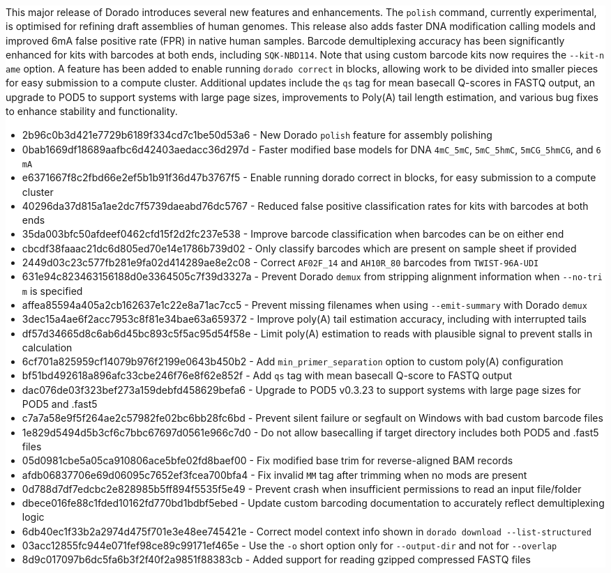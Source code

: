 This major release of Dorado introduces several new features and enhancements. The `polish` command, currently experimental, is optimised for refining draft assemblies of human genomes. This release also adds faster DNA modification calling models and improved 6mA false positive rate (FPR) in native human samples. Barcode demultiplexing accuracy has been significantly enhanced for kits with barcodes at both ends, including `SQK-NBD114`. Note that using custom barcode kits now requires the `--kit-name` option. A feature has been added to enable running `dorado correct` in blocks, allowing work to be divided into smaller pieces for easy submission to a compute cluster. Additional updates include the `qs` tag for mean basecall Q-scores in FASTQ output, an upgrade to POD5 to support systems with large page sizes, improvements to Poly(A) tail length estimation, and various bug fixes to enhance stability and functionality.

* 2b96c0b3d421e7729b6189f334cd7c1be50d53a6 - New Dorado `polish` feature for assembly polishing
* 0bab1669df18689aafbc6d42403aedacc36d297d - Faster modified base models for DNA `4mC_5mC`, `5mC_5hmC`, `5mCG_5hmCG`, and `6mA`
* e6371667f8c2fbd66e2ef5b1b91f36d47b3767f5 - Enable running dorado correct in blocks, for easy submission to a compute cluster
* 40296da37d815a1ae2dc7f5739daeabd76dc5767 - Reduced false positive classification rates for kits with barcodes at both ends
* 35da003bfc50afdeef0462cfd15f2d2fc237e538 - Improve barcode classification when barcodes can be on either end
* cbcdf38faaac21dc6d805ed70e14e1786b739d02 - Only classify barcodes which are present on sample sheet if provided
* 2449d03c23c577fb281e9fa02d414289ae8e2c08 - Correct `AF02F_14` and `AH10R_80` barcodes from `TWIST-96A-UDI`
* 631e94c823463156188d0e3364505c7f39d3327a - Prevent Dorado `demux` from stripping alignment information when `--no-trim` is specified
* affea85594a405a2cb162637e1c22e8a71ac7cc5 - Prevent missing filenames when using `--emit-summary` with Dorado `demux`
* 3dec15a4ae6f2acc7953c8f81e34bae63a659372 - Improve poly(A) tail estimation accuracy, including with interrupted tails
* df57d34665d8c6ab6d45bc893c5f5ac95d54f58e - Limit poly(A) estimation to reads with plausible signal to prevent stalls in calculation
* 6cf701a825959cf14079b976f2199e0643b450b2 - Add `min_primer_separation` option to custom poly(A) configuration
* bf51bd492618a896afc33cbe246f76e8f62e852f - Add `qs` tag with mean basecall Q-score to FASTQ output
* dac076de03f323bef273a159debfd458629befa6 - Upgrade to POD5 v0.3.23 to support systems with large page sizes for POD5 and .fast5
* c7a7a58e9f5f264ae2c57982fe02bc6bb28fc6bd - Prevent silent failure or segfault on Windows with bad custom barcode files
* 1e829d5494d5b3cf6c7bbc67697d0561e966c7d0 - Do not allow basecalling if target directory includes both POD5 and .fast5 files
* 05d0981cbe5a05ca910806ace5bfe02fd8baef00 - Fix modified base trim for reverse-aligned BAM records
* afdb06837706e69d06095c7652ef3fcea700bfa4 - Fix invalid `MM` tag after trimming when no mods are present
* 0d788d7df7edcbc2e828985b5ff894f5535f5e49 - Prevent crash when insufficient permissions to read an input file/folder
* dbece016fe88c1fded10162fd770bd1bdbf5ebed - Update custom barcoding documentation to accurately reflect demultiplexing logic
* 6db40ec1f33b2a2974d475f701e3e48ee745421e - Correct model context info shown in `dorado download --list-structured`
* 03acc12855fc944e071fef98ce89c99171ef465e - Use the `-o` short option only for `--output-dir` and not for `--overlap`
* 8d9c017097b6dc5fa6b3f2f40f2a9851f88383cb - Added support for reading gzipped compressed FASTQ files
